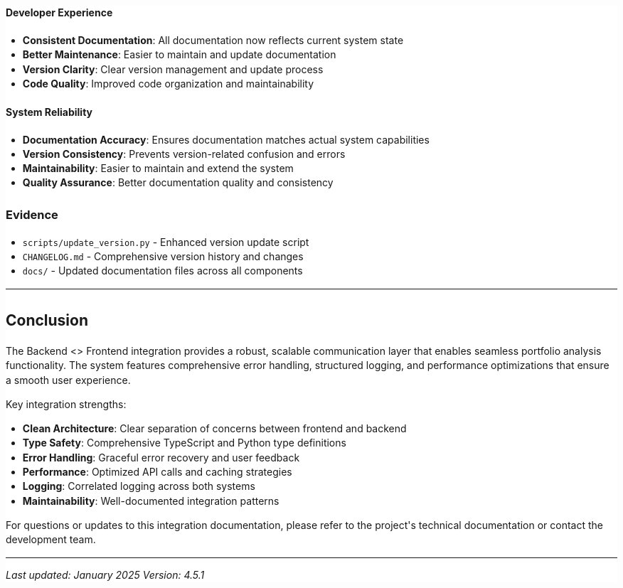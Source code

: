#### Developer Experience
- **Consistent Documentation**: All documentation now reflects current system state
- **Better Maintenance**: Easier to maintain and update documentation
- **Version Clarity**: Clear version management and update process
- **Code Quality**: Improved code organization and maintainability

#### System Reliability
- **Documentation Accuracy**: Ensures documentation matches actual system capabilities
- **Version Consistency**: Prevents version-related confusion and errors
- **Maintainability**: Easier to maintain and extend the system
- **Quality Assurance**: Better documentation quality and consistency

### Evidence
- `scripts/update_version.py` - Enhanced version update script
- `CHANGELOG.md` - Comprehensive version history and changes
- `docs/` - Updated documentation files across all components

---

## Conclusion

The Backend <> Frontend integration provides a robust, scalable communication layer that enables seamless portfolio analysis functionality. The system features comprehensive error handling, structured logging, and performance optimizations that ensure a smooth user experience.

Key integration strengths:
- **Clean Architecture**: Clear separation of concerns between frontend and backend
- **Type Safety**: Comprehensive TypeScript and Python type definitions
- **Error Handling**: Graceful error recovery and user feedback
- **Performance**: Optimized API calls and caching strategies
- **Logging**: Correlated logging across both systems
- **Maintainability**: Well-documented integration patterns

For questions or updates to this integration documentation, please refer to the project's technical documentation or contact the development team.

---

*Last updated: January 2025*
*Version: 4.5.1*
